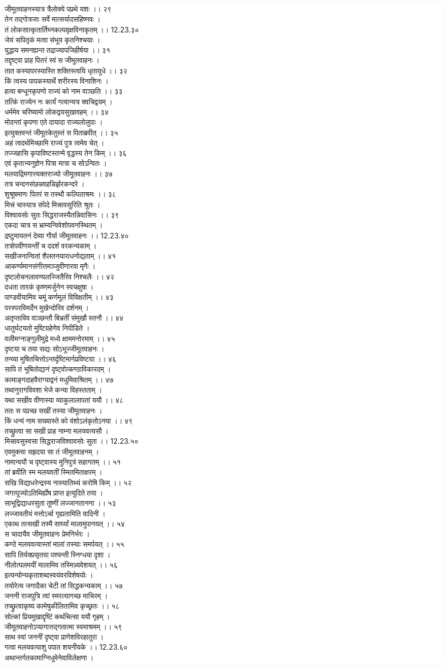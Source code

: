 जीमूतवाहनस्यात्र त्रैलोक्ये पप्रथे यशः ।। २९  
तेन तद्गोत्रजाः सर्वे मात्सर्यादसहिष्णवः ।  
तं लोकसात्कृतार्तिघ्नकल्पवृक्षविनाकृतम् ।। 12.23.३०  
जेयं सपितृकं मत्वा संभूय कृतनिश्चयाः ।  
युद्धाय समनह्यन्त तद्राज्यापजिहीर्षया ।। ३१  
तद्दृष्ट्वा प्राह पितरं स्वं स जीमूतवाहनः ।  
तात कस्यापरस्यास्ति शक्तिस्त्वयि धृतायुधे ।। ३२  
किं त्वस्य पापकस्यार्थे शरीरस्य विनाशिनः ।  
हत्वा बन्धूनकृपणो राज्यं को नाम वाञ्छति ।। ३३  
तत्किं राज्येन नः कार्यं गत्वान्यत्र क्वचिद्वयम् ।  
धर्ममेव चरिष्यामो लोकद्वयसुखावहम् ।। ३४  
मोदन्तां कृपणा एते दायादा राज्यलोलुपाः ।  
इत्युक्तवन्तं जीमूतकेतुस्तं स पिताब्रवीत् ।। ३५  
अहं त्वदर्थमिच्छामि राज्यं पुत्र त्वमेव चेत् ।  
तज्जहासि कृपाविष्टस्तन्मे वृद्धस्य तेन किम् ।। ३६  
एवं कृताभ्यनुज्ञेन पित्रा मात्रा च सोऽन्वितः ।  
मलयाद्रिमगात्त्यक्तराज्यो जीमूतवाहनः ।। ३७  
तत्र चन्दनसंछन्नवहन्निर्झरकन्दरे ।  
शुश्रूषमाणः पितरं स तस्थौ कल्पिताश्रमः ।। ३८  
मित्त्रं चास्यात्र संपेदे मित्त्रावसुरिति श्रुतः ।  
विश्वावसोः सुतः सिद्धराजस्यैतन्निवासिनः ।। ३९  
एकदा चात्र स भ्राम्यन्विवेशोपवनस्थितम् ।  
द्रष्टुमायतनं देव्या गौर्या जीमूतवाहनः ।। 12.23.४०  
तत्रोपवीणयन्तीं च ददर्श वरकन्यकाम् ।  
सखीजनान्वितां शैलतनयाराधनोद्यताम् ।। ४१  
आकर्ण्यमानसंगीत्तमञ्जुवीणारवा मृगैः ।  
दृष्टलोचनलावण्यलज्जितैरिव निश्चलैः ।। ४२  
दधता तारकं कृष्णमर्जुनेन स्वचक्षुषा ।  
पाण्डवीयामिव चमूं कर्णमूलं विविक्षतीम् ।। ४३  
परस्परविमर्देन मुखेन्दोरिव दर्शनम् ।  
अतृप्ताविव वाञ्छन्तौ बिभ्रतीं संमुखौ स्तनौ ।। ४४  
धातुर्घटयतो मुष्टिग्रहेणेव निपीडिते ।  
वलीमग्नाङ्गुलीमुद्रे मध्ये क्षाममनोरमाम् ।। ४५  
दृष्टया च तया सद्यः सोऽभूज्जीमूतवाहनः ।  
तन्व्या मुषितचित्तोऽन्तर्दृष्टिमार्गप्रविष्टया ।। ४६  
सापि तं भूषितोद्यानं दृष्ट्वोत्कण्ठाविकारदम् ।  
कामाङ्गदाहवैराग्याद्वनं मधुमिवाश्रितम् ।। ४७  
तथानुरागविवशा भेजे कन्या विहस्तताम् ।  
यथा सखीव वीणास्या व्याकुलालापतां ययौ ।। ४८  
ततः स पप्रच्छ सखीं तस्या जीमूतवाहनः ।  
किं धन्यं नाम सख्यास्ते को वंशोऽलंकृतोऽनया ।। ४९  
तच्छ्रुत्वा सा सखी प्राह नाम्ना मलयवत्यसौ ।  
मित्त्रावसुस्वसा सिद्धराजविश्वावसोः सुता ।। 12.23.५०  
एवमुक्त्वा सहृदया सा तं जीमूतवाहनम् ।  
नामान्वयौ च पृष्ट्वास्य मुनिपुत्रं सहागतम् ।। ५१  
तां ब्रवीति स्म मलयवतीं स्मितमिताक्षरम् ।  
सखि विद्याधरेन्द्रस्य नास्यातिथ्यं करोषि किम् ।। ५२  
जगत्पूज्योऽतिथिर्ह्येष प्राप्त इत्युदिते तया ।  
साभूद्विद्याधरसुता तूष्णीं लज्जानतानना ।। ५३  
लज्जावतीयं मत्तोऽर्चा गृह्यतामिति वादिनी ।  
एकाथ तत्सखी तस्मै सार्घ्यां मालामुपानयत् ।। ५४  
स चादायैव जीमूतवाहनः प्रेमनिर्भरः ।  
कण्ठे मलयवत्यास्तां मालां तस्याः समर्पयत् ।। ५५  
सापि तिर्यक्प्रसृतया पश्यन्ती स्निग्धया दृशा ।  
नीलोत्पलमयीं मालामिव तस्मिन्न्यवेशयत् ।। ५६  
इत्यन्योन्यकृताशब्दस्वयंवरविशेषयोः ।  
तयोरेत्य जगादैका चेटी तां सिद्धकन्यकाम् ।। ५७  
जननी राजपुत्रि त्वां स्मरत्यागच्छ माचिरम् ।  
तच्छ्रुत्वाकृष्य कामेषुकीलितामिव कृच्छ्रतः ।। ५८  
सोत्कां प्रियमुखाद्दृष्टिं कथंचित्सा ययौ गृहम् ।  
जीमूतवाहनोऽप्यागात्तद्गतात्मा स्वमाश्रमम् ।। ५९  
साथ स्वां जननीं दृष्ट्वा प्राणेशविरहातुरा ।  
गत्वा मलयवत्याशु पपात शयनीयके ।। 12.23.६०  
अथान्तर्गतकामाग्निधूमेनेवाविलेक्षणा ।  